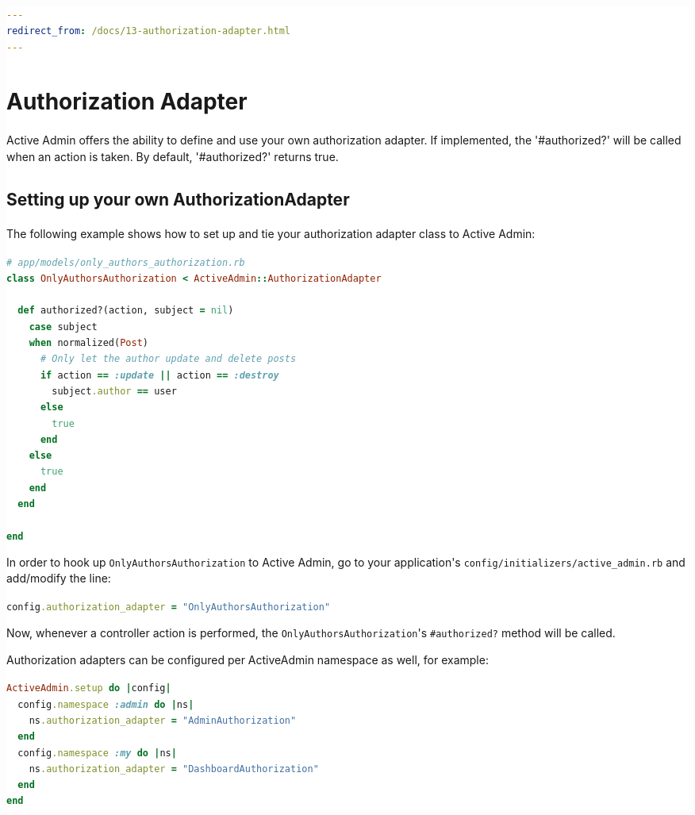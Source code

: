 ```yaml
---
redirect_from: /docs/13-authorization-adapter.html
---
```


# Authorization Adapter

Active Admin offers the ability to define and use your own authorization
adapter. If implemented, the '#authorized?' will be called when an action is
taken. By default, '#authorized?' returns true.

## Setting up your own AuthorizationAdapter

The following example shows how to set up and tie your authorization
adapter class to Active Admin:

```ruby
# app/models/only_authors_authorization.rb
class OnlyAuthorsAuthorization < ActiveAdmin::AuthorizationAdapter

  def authorized?(action, subject = nil)
    case subject
    when normalized(Post)
      # Only let the author update and delete posts
      if action == :update || action == :destroy
        subject.author == user
      else
        true
      end
    else
      true
    end
  end

end
```

In order to hook up `OnlyAuthorsAuthorization` to Active Admin, go to your
application's `config/initializers/active_admin.rb` and add/modify the line:

```ruby
config.authorization_adapter = "OnlyAuthorsAuthorization"
```

Now, whenever a controller action is performed, the `OnlyAuthorsAuthorization`'s
`#authorized?` method will be called.

Authorization adapters can be configured per ActiveAdmin namespace as well, for
example:

```ruby
ActiveAdmin.setup do |config|
  config.namespace :admin do |ns|
    ns.authorization_adapter = "AdminAuthorization"
  end
  config.namespace :my do |ns|
    ns.authorization_adapter = "DashboardAuthorization"
  end
end
```
